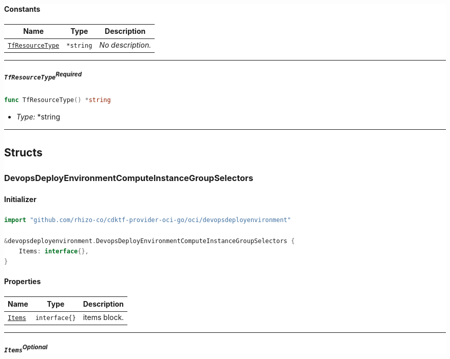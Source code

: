 #### Constants <a name="Constants" id="Constants"></a>

| **Name** | **Type** | **Description** |
| --- | --- | --- |
| <code><a href="#rhizo-co-terraform-provider-oci.devopsDeployEnvironment.DevopsDeployEnvironment.property.tfResourceType">TfResourceType</a></code> | <code>*string</code> | *No description.* |

---

##### `TfResourceType`<sup>Required</sup> <a name="TfResourceType" id="rhizo-co-terraform-provider-oci.devopsDeployEnvironment.DevopsDeployEnvironment.property.tfResourceType"></a>

```go
func TfResourceType() *string
```

- *Type:* *string

---

## Structs <a name="Structs" id="Structs"></a>

### DevopsDeployEnvironmentComputeInstanceGroupSelectors <a name="DevopsDeployEnvironmentComputeInstanceGroupSelectors" id="rhizo-co-terraform-provider-oci.devopsDeployEnvironment.DevopsDeployEnvironmentComputeInstanceGroupSelectors"></a>

#### Initializer <a name="Initializer" id="rhizo-co-terraform-provider-oci.devopsDeployEnvironment.DevopsDeployEnvironmentComputeInstanceGroupSelectors.Initializer"></a>

```go
import "github.com/rhizo-co/cdktf-provider-oci-go/oci/devopsdeployenvironment"

&devopsdeployenvironment.DevopsDeployEnvironmentComputeInstanceGroupSelectors {
	Items: interface{},
}
```

#### Properties <a name="Properties" id="Properties"></a>

| **Name** | **Type** | **Description** |
| --- | --- | --- |
| <code><a href="#rhizo-co-terraform-provider-oci.devopsDeployEnvironment.DevopsDeployEnvironmentComputeInstanceGroupSelectors.property.items">Items</a></code> | <code>interface{}</code> | items block. |

---

##### `Items`<sup>Optional</sup> <a name="Items" id="rhizo-co-terraform-provider-oci.devopsDeployEnvironment.DevopsDeployEnvironmentComputeInstanceGroupSelectors.property.items"></a>
